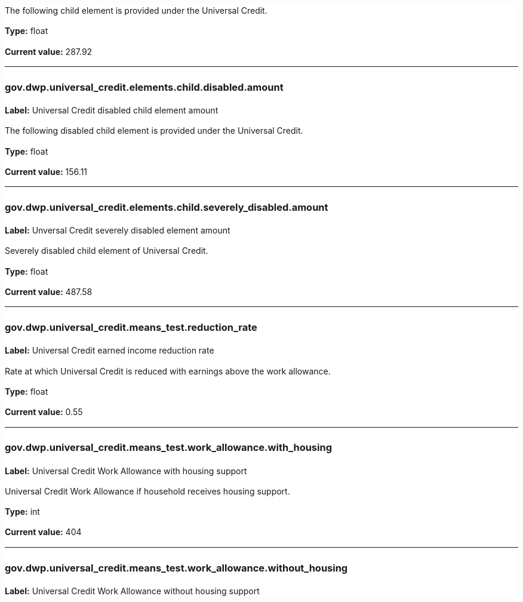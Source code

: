 The following child element is provided under the Universal Credit.

**Type:** float

**Current value:** 287.92

---

### gov.dwp.universal_credit.elements.child.disabled.amount
**Label:** Universal Credit disabled child element amount

The following disabled child element is provided under the Universal Credit.

**Type:** float

**Current value:** 156.11

---

### gov.dwp.universal_credit.elements.child.severely_disabled.amount
**Label:** Unversal Credit severely disabled element amount

Severely disabled child element of Universal Credit.

**Type:** float

**Current value:** 487.58

---

### gov.dwp.universal_credit.means_test.reduction_rate
**Label:** Universal Credit earned income reduction rate

Rate at which Universal Credit is reduced with earnings above the work allowance.

**Type:** float

**Current value:** 0.55

---

### gov.dwp.universal_credit.means_test.work_allowance.with_housing
**Label:** Universal Credit Work Allowance with housing support

Universal Credit Work Allowance if household receives housing support.

**Type:** int

**Current value:** 404

---

### gov.dwp.universal_credit.means_test.work_allowance.without_housing
**Label:** Universal Credit Work Allowance without housing support
